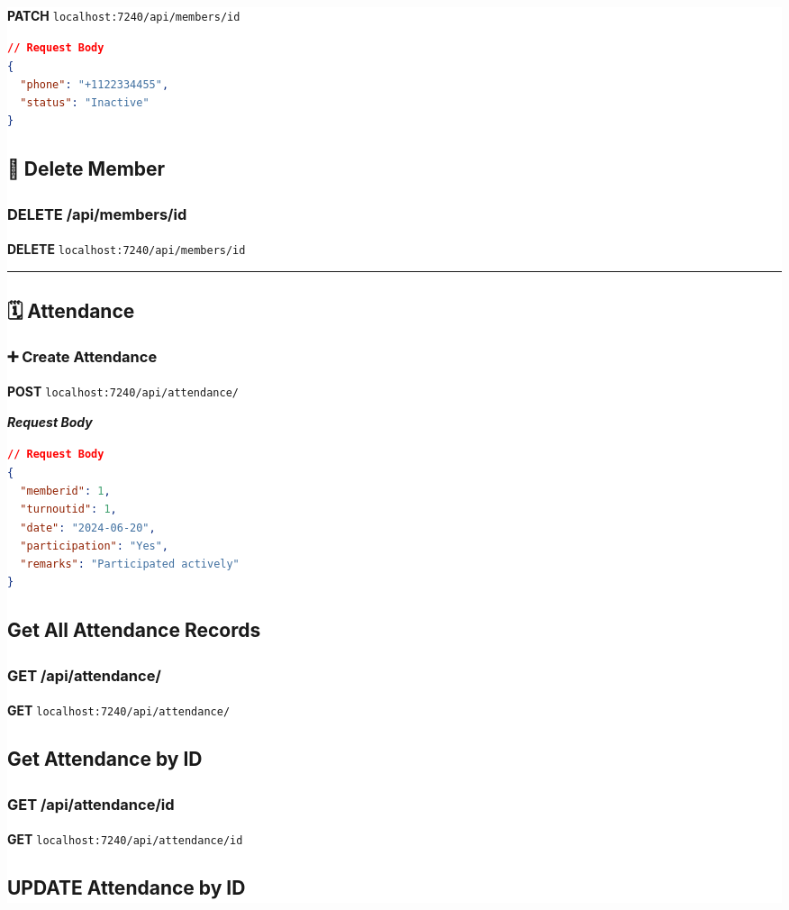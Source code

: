 **PATCH** `localhost:7240/api/members/id`

```json
// Request Body
{
  "phone": "+1122334455",
  "status": "Inactive"
}
```

## 📄 Delete Member

### DELETE /api/members/id

**DELETE** `localhost:7240/api/members/id`

---

## 🗓 Attendance

### ➕ Create Attendance

**POST** `localhost:7240/api/attendance/`

**_Request Body_**

```json
// Request Body
{
  "memberid": 1,
  "turnoutid": 1,
  "date": "2024-06-20",
  "participation": "Yes",
  "remarks": "Participated actively"
}
```

## Get All Attendance Records

### GET /api/attendance/

**GET** `localhost:7240/api/attendance/`

## Get Attendance by ID

### GET /api/attendance/id

**GET** `localhost:7240/api/attendance/id`

## UPDATE Attendance by ID
